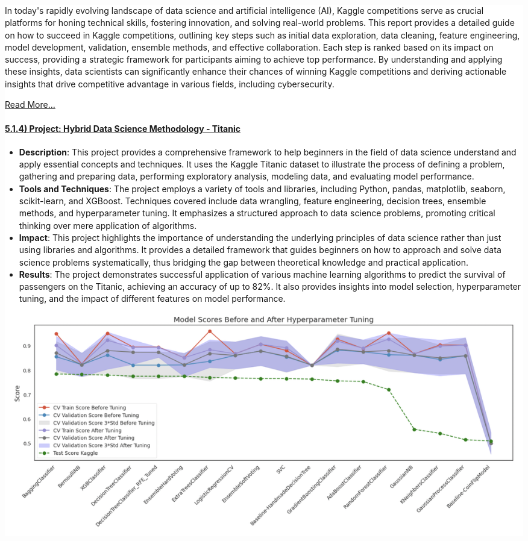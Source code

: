 In today's rapidly evolving landscape of data science and artificial intelligence (AI), Kaggle competitions serve as crucial platforms for honing technical skills, fostering innovation, and solving real-world problems. This report provides a detailed guide on how to succeed in Kaggle competitions, outlining key steps such as initial data exploration, data cleaning, feature engineering, model development, validation, ensemble methods, and effective collaboration. Each step is ranked based on its impact on success, providing a strategic framework for participants aiming to achieve top performance. By understanding and applying these insights, data scientists can significantly enhance their chances of winning Kaggle competitions and deriving actionable insights that drive competitive advantage in various fields, including cybersecurity. 


[Read More...](https://github.com/rexcoleman/How-To-Win-Kaggle-Competitions)

#### [5.1.4) Project: Hybrid Data Science Methodology - Titanic](https://github.com/rexcoleman/Hybrid-Data-Science-Methodology-Titanic)
- **Description**: This project provides a comprehensive framework to help beginners in the field of data science understand and apply essential concepts and techniques. It uses the Kaggle Titanic dataset to illustrate the process of defining a problem, gathering and preparing data, performing exploratory analysis, modeling data, and evaluating model performance.
- **Tools and Techniques**: The project employs a variety of tools and libraries, including Python, pandas, matplotlib, seaborn, scikit-learn, and XGBoost. Techniques covered include data wrangling, feature engineering, decision trees, ensemble methods, and hyperparameter tuning. It emphasizes a structured approach to data science problems, promoting critical thinking over mere application of algorithms.
- **Impact**: This project highlights the importance of understanding the underlying principles of data science rather than just using libraries and algorithms. It provides a detailed framework that guides beginners on how to approach and solve data science problems systematically, thus bridging the gap between theoretical knowledge and practical application.
- **Results**: The project demonstrates successful application of various machine learning algorithms to predict the survival of passengers on the Titanic, achieving an accuracy of up to 82%. It also provides insights into model selection, hyperparameter tuning, and the impact of different features on model performance.
  
![Model results table](img/ModelMeasurementsPlot.png)
